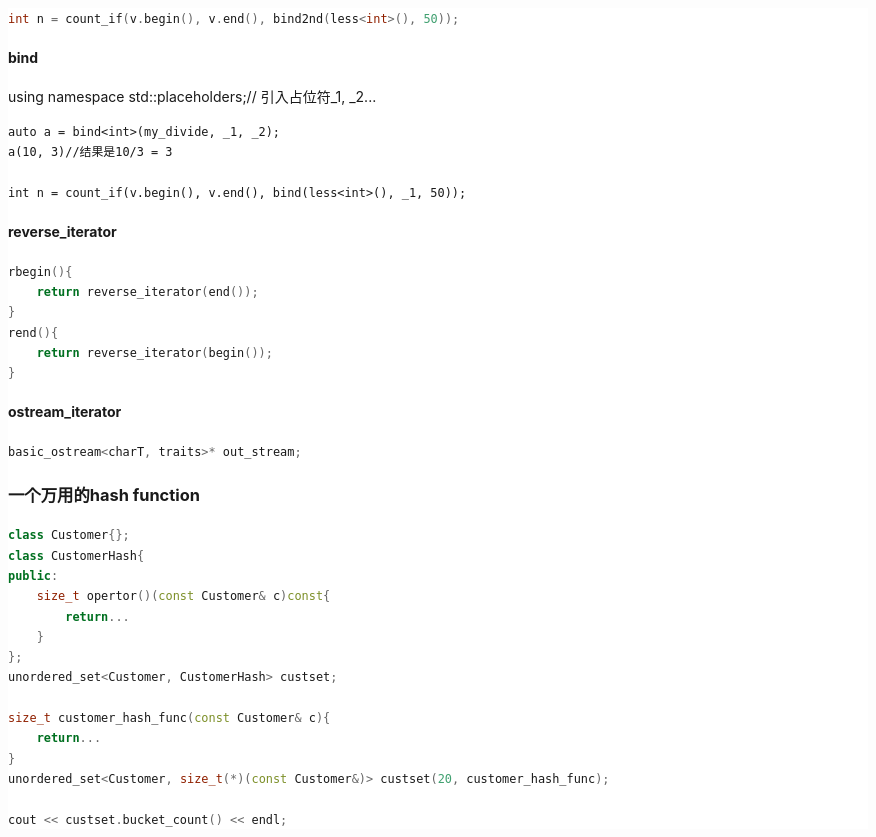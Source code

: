 ```c++
int n = count_if(v.begin(), v.end(), bind2nd(less<int>(), 50));
```



#### bind

using namespace std::placeholders;// 引入占位符_1, _2...

```
auto a = bind<int>(my_divide, _1, _2);
a(10, 3)//结果是10/3 = 3

int n = count_if(v.begin(), v.end(), bind(less<int>(), _1, 50));
```



#### reverse_iterator

```c++
rbegin(){
	return reverse_iterator(end());
}
rend(){
	return reverse_iterator(begin());
}

```



#### ostream_iterator

```c++
basic_ostream<charT, traits>* out_stream;

```



### 一个万用的hash function

```c++
class Customer{};
class CustomerHash{
public:
    size_t opertor()(const Customer& c)const{
        return...
    }
};
unordered_set<Customer, CustomerHash> custset;

size_t customer_hash_func(const Customer& c){
    return...
}
unordered_set<Customer, size_t(*)(const Customer&)> custset(20, customer_hash_func);

cout << custset.bucket_count() << endl;

```
